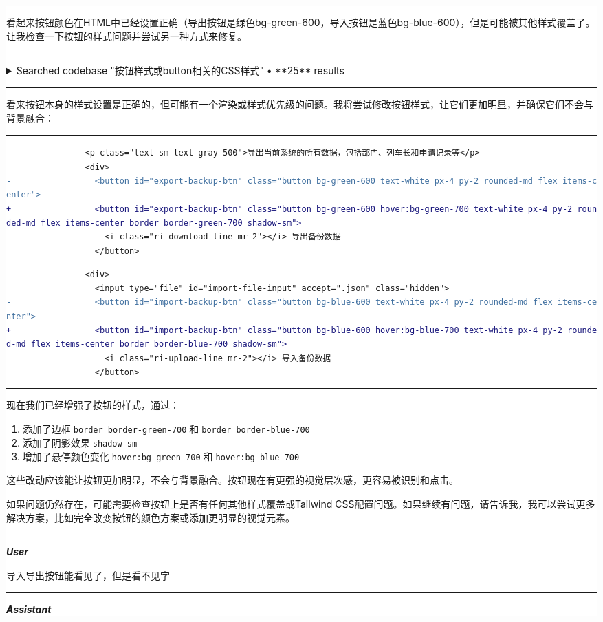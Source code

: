 

---

看起来按钮颜色在HTML中已经设置正确（导出按钮是绿色bg-green-600，导入按钮是蓝色bg-blue-600），但是可能被其他样式覆盖了。让我检查一下按钮的样式问题并尝试另一种方式来修复。

---

<details><summary>Searched codebase "按钮样式或button相关的CSS样式" • **25** results</summary></details>

---

看来按钮本身的样式设置是正确的，但可能有一个渲染或样式优先级的问题。我将尝试修改按钮样式，让它们更加明显，并确保它们不会与背景融合：

---

```diff
                <p class="text-sm text-gray-500">导出当前系统的所有数据，包括部门、列车长和申请记录等</p>
                <div>
-                 <button id="export-backup-btn" class="button bg-green-600 text-white px-4 py-2 rounded-md flex items-center">
+                 <button id="export-backup-btn" class="button bg-green-600 hover:bg-green-700 text-white px-4 py-2 rounded-md flex items-center border border-green-700 shadow-sm">
                    <i class="ri-download-line mr-2"></i> 导出备份数据
                  </button>
```

```diff
                <div>
                  <input type="file" id="import-file-input" accept=".json" class="hidden">
-                 <button id="import-backup-btn" class="button bg-blue-600 text-white px-4 py-2 rounded-md flex items-center">
+                 <button id="import-backup-btn" class="button bg-blue-600 hover:bg-blue-700 text-white px-4 py-2 rounded-md flex items-center border border-blue-700 shadow-sm">
                    <i class="ri-upload-line mr-2"></i> 导入备份数据
                  </button>
```

---

现在我们已经增强了按钮的样式，通过：

1. 添加了边框 `border border-green-700` 和 `border border-blue-700`
2. 添加了阴影效果 `shadow-sm`
3. 增加了悬停颜色变化 `hover:bg-green-700` 和 `hover:bg-blue-700`

这些改动应该能让按钮更加明显，不会与背景融合。按钮现在有更强的视觉层次感，更容易被识别和点击。

如果问题仍然存在，可能需要检查按钮上是否有任何其他样式覆盖或Tailwind CSS配置问题。如果继续有问题，请告诉我，我可以尝试更多解决方案，比如完全改变按钮的颜色方案或添加更明显的视觉元素。

---

_**User**_

导入导出按钮能看见了，但是看不见字

---

_**Assistant**_
